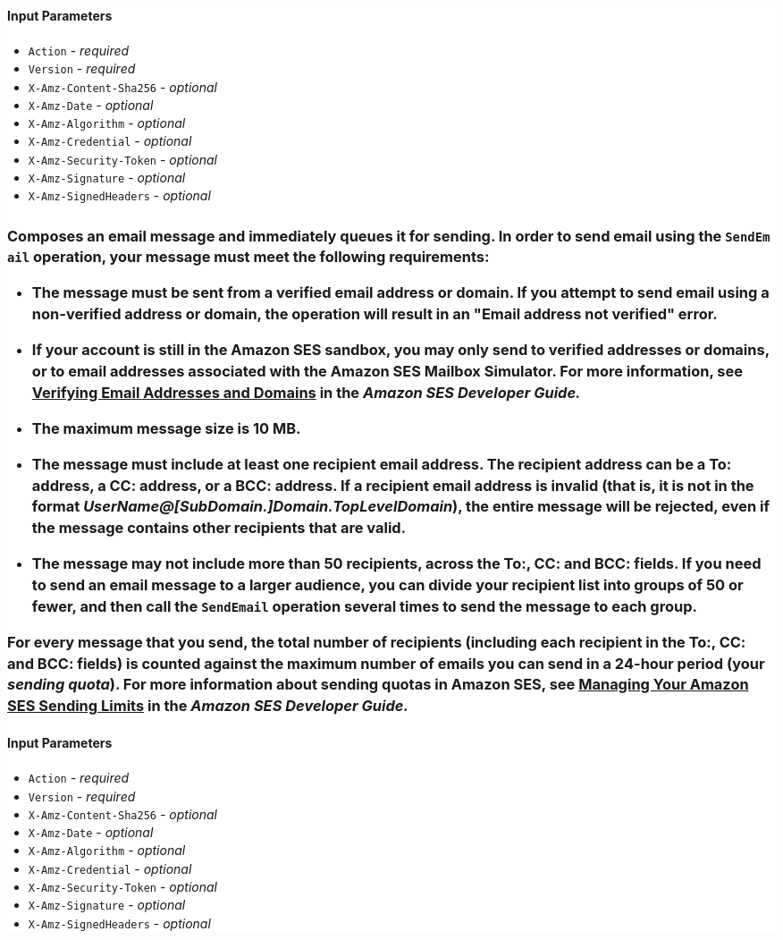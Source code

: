 #### Input Parameters
* `Action` - _required_
* `Version` - _required_
* `X-Amz-Content-Sha256` - _optional_
* `X-Amz-Date` - _optional_
* `X-Amz-Algorithm` - _optional_
* `X-Amz-Credential` - _optional_
* `X-Amz-Security-Token` - _optional_
* `X-Amz-Signature` - _optional_
* `X-Amz-SignedHeaders` - _optional_

### <p>Composes an email message and immediately queues it for sending. In order to send email using the <code>SendEmail</code> operation, your message must meet the following requirements:</p> <ul> <li> <p>The message must be sent from a verified email address or domain. If you attempt to send email using a non-verified address or domain, the operation will result in an "Email address not verified" error. </p> </li> <li> <p>If your account is still in the Amazon SES sandbox, you may only send to verified addresses or domains, or to email addresses associated with the Amazon SES Mailbox Simulator. For more information, see <a href="http://docs.aws.amazon.com/ses/latest/DeveloperGuide/verify-addresses-and-domains.html">Verifying Email Addresses and Domains</a> in the <i>Amazon SES Developer Guide.</i> </p> </li> <li> <p>The maximum message size is 10 MB.</p> </li> <li> <p>The message must include at least one recipient email address. The recipient address can be a To: address, a CC: address, or a BCC: address. If a recipient email address is invalid (that is, it is not in the format <i>UserName@[SubDomain.]Domain.TopLevelDomain</i>), the entire message will be rejected, even if the message contains other recipients that are valid.</p> </li> <li> <p>The message may not include more than 50 recipients, across the To:, CC: and BCC: fields. If you need to send an email message to a larger audience, you can divide your recipient list into groups of 50 or fewer, and then call the <code>SendEmail</code> operation several times to send the message to each group.</p> </li> </ul> <important> <p>For every message that you send, the total number of recipients (including each recipient in the To:, CC: and BCC: fields) is counted against the maximum number of emails you can send in a 24-hour period (your <i>sending quota</i>). For more information about sending quotas in Amazon SES, see <a href="http://docs.aws.amazon.com/ses/latest/DeveloperGuide/manage-sending-limits.html">Managing Your Amazon SES Sending Limits</a> in the <i>Amazon SES Developer Guide.</i> </p> </important>

#### Input Parameters
* `Action` - _required_
* `Version` - _required_
* `X-Amz-Content-Sha256` - _optional_
* `X-Amz-Date` - _optional_
* `X-Amz-Algorithm` - _optional_
* `X-Amz-Credential` - _optional_
* `X-Amz-Security-Token` - _optional_
* `X-Amz-Signature` - _optional_
* `X-Amz-SignedHeaders` - _optional_
